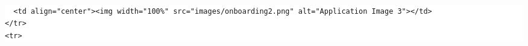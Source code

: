       <td align="center"><img width="100%" src="images/onboarding2.png" alt="Application Image 3"></td>
    </tr>
    <tr>